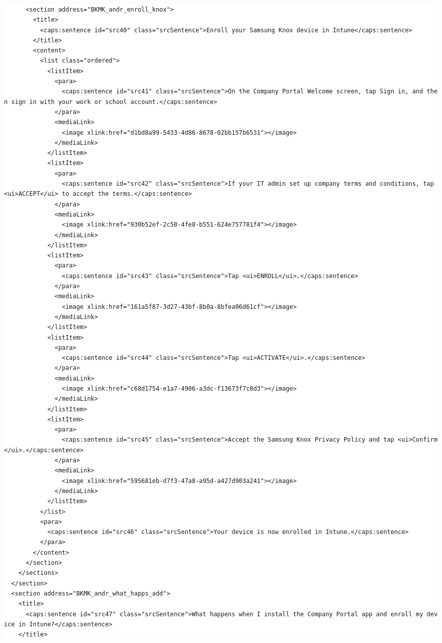           <section address="BKMK_andr_enroll_knox">
            <title>
              <caps:sentence id="src40" class="srcSentence">Enroll your Samsung Knox device in Intune</caps:sentence>
            </title>
            <content>
              <list class="ordered">
                <listItem>
                  <para>
                    <caps:sentence id="src41" class="srcSentence">On the Company Portal Welcome screen, tap Sign in, and then sign in with your work or school account.</caps:sentence>
                  </para>
                  <mediaLink>
                    <image xlink:href="d1bd8a99-5433-4d86-8678-02bb157b6531"></image>
                  </mediaLink>
                </listItem>
                <listItem>
                  <para>
                    <caps:sentence id="src42" class="srcSentence">If your IT admin set up company terms and conditions, tap <ui>ACCEPT</ui> to accept the terms.</caps:sentence>
                  </para>
                  <mediaLink>
                    <image xlink:href="930b52ef-2c50-4fe8-b551-624e757781f4"></image>
                  </mediaLink>
                </listItem>
                <listItem>
                  <para>
                    <caps:sentence id="src43" class="srcSentence">Tap <ui>ENROLL</ui>.</caps:sentence>
                  </para>
                  <mediaLink>
                    <image xlink:href="161a5f87-3d27-43bf-8b0a-8bfea06d61cf"></image>
                  </mediaLink>
                </listItem>
                <listItem>
                  <para>
                    <caps:sentence id="src44" class="srcSentence">Tap <ui>ACTIVATE</ui>.</caps:sentence>
                  </para>
                  <mediaLink>
                    <image xlink:href="c68d1754-e1a7-4906-a3dc-f13673f7c8d3"></image>
                  </mediaLink>
                </listItem>
                <listItem>
                  <para>
                    <caps:sentence id="src45" class="srcSentence">Accept the Samsung Knox Privacy Policy and tap <ui>Confirm</ui>.</caps:sentence>
                  </para>
                  <mediaLink>
                    <image xlink:href="595681eb-d7f3-47a8-a95d-a427d903a241"></image>
                  </mediaLink>
                </listItem>
              </list>
              <para>
                <caps:sentence id="src46" class="srcSentence">Your device is now enrolled in Intune.</caps:sentence>
              </para>
            </content>
          </section>
        </sections>
      </section>
      <section address="BKMK_andr_what_happs_add">
        <title>
          <caps:sentence id="src47" class="srcSentence">What happens when I install the Company Portal app and enroll my device in Intune?</caps:sentence>
        </title>
